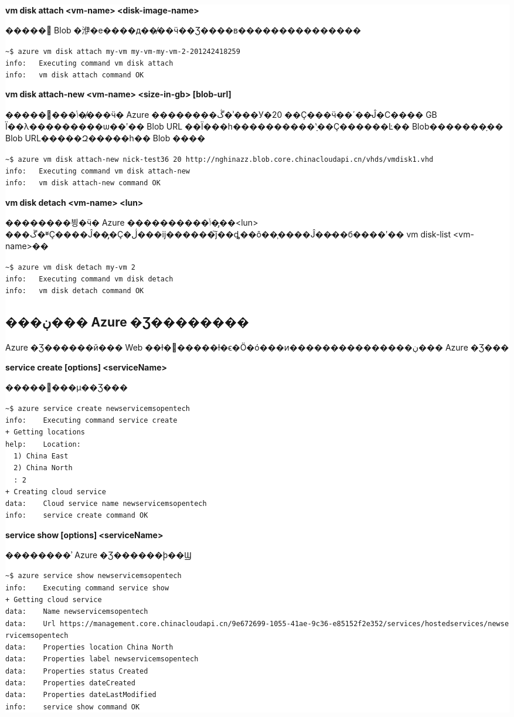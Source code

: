 **vm disk attach &lt;vm-name> &lt;disk-image-name>**

����� Blob �洢�е����д��̸��ӵ��Ʒ����в���������������

	~$ azure vm disk attach my-vm my-vm-my-vm-2-201242418259
	info:   Executing command vm disk attach
	info:   vm disk attach command OK

**vm disk attach-new &lt;vm-name> &lt;size-in-gb> [blob-url]**

��������ݴ��̸��ӵ� Azure ��������ڴ�ʾ���У�20 ��Ҫ���ӵ��´��̵Ĵ�С���� GB Ϊ��λ���������ѡ��ʹ�� Blob URL ��Ϊ���һ����������ʽָ��Ҫ������Ŀ�� Blob�������ָ�� Blob URL�����Զ�����һ�� Blob ����

	~$ azure vm disk attach-new nick-test36 20 http://nghinazz.blob.core.chinacloudapi.cn/vhds/vmdisk1.vhd
	info:   Executing command vm disk attach-new
	info:   vm disk attach-new command OK  

**vm disk detach &lt;vm-name> &lt;lun>**

��������븽�ӵ� Azure ����������ݴ��̡�&lt;lun> ���ڱ�ʶҪ����Ĵ��̡�Ҫ�ڷ���ĳ������֮ǰ��ȡ��ô��̹����Ĵ��̵��б����ʹ�� vm disk-list &lt;vm-name>��

	~$ azure vm disk detach my-vm 2
	info:   Executing command vm disk detach
	info:   vm disk detach command OK

## <a name="Commands_to_manage_your_Azure_cloud_services"></a>���ڹ��� Azure �Ʒ��������

Azure �Ʒ������й��� Web ��ɫ�͸�����ɫ�ϵ�Ӧ�ó���ͷ���������������ڹ��� Azure �Ʒ���

**service create [options] &lt;serviceName>**

��������µ��Ʒ���

	~$ azure service create newservicemsopentech
	info:    Executing command service create
	+ Getting locations
	help:    Location:
	  1) China East
	  2) China North
	  : 2
	+ Creating cloud service
	data:    Cloud service name newservicemsopentech
	info:    service create command OK

**service show [options] &lt;serviceName>**

��������ʾ Azure �Ʒ������ϸ��Ϣ

	~$ azure service show newservicemsopentech
	info:    Executing command service show
	+ Getting cloud service
	data:    Name newservicemsopentech
	data:    Url https://management.core.chinacloudapi.cn/9e672699-1055-41ae-9c36-e85152f2e352/services/hostedservices/newservicemsopentech
	data:    Properties location China North
	data:    Properties label newservicemsopentech
	data:    Properties status Created
	data:    Properties dateCreated
	data:    Properties dateLastModified
	info:    service show command OK
